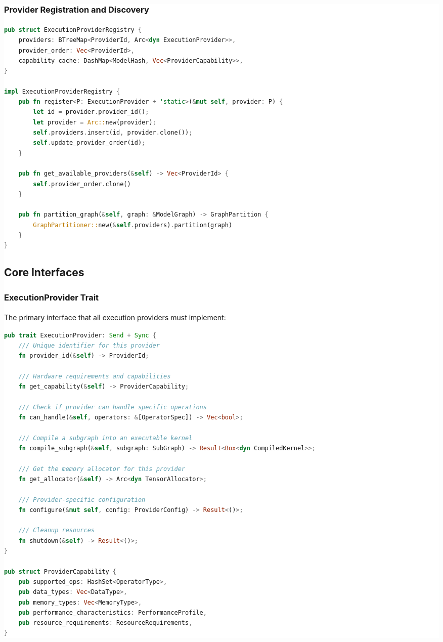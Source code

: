 ### Provider Registration and Discovery

```rust
pub struct ExecutionProviderRegistry {
    providers: BTreeMap<ProviderId, Arc<dyn ExecutionProvider>>,
    provider_order: Vec<ProviderId>,
    capability_cache: DashMap<ModelHash, Vec<ProviderCapability>>,
}

impl ExecutionProviderRegistry {
    pub fn register<P: ExecutionProvider + 'static>(&mut self, provider: P) {
        let id = provider.provider_id();
        let provider = Arc::new(provider);
        self.providers.insert(id, provider.clone());
        self.update_provider_order(id);
    }
    
    pub fn get_available_providers(&self) -> Vec<ProviderId> {
        self.provider_order.clone()
    }
    
    pub fn partition_graph(&self, graph: &ModelGraph) -> GraphPartition {
        GraphPartitioner::new(&self.providers).partition(graph)
    }
}
```

## Core Interfaces

### ExecutionProvider Trait

The primary interface that all execution providers must implement:

```rust
pub trait ExecutionProvider: Send + Sync {
    /// Unique identifier for this provider
    fn provider_id(&self) -> ProviderId;
    
    /// Hardware requirements and capabilities
    fn get_capability(&self) -> ProviderCapability;
    
    /// Check if provider can handle specific operations
    fn can_handle(&self, operators: &[OperatorSpec]) -> Vec<bool>;
    
    /// Compile a subgraph into an executable kernel
    fn compile_subgraph(&self, subgraph: SubGraph) -> Result<Box<dyn CompiledKernel>>;
    
    /// Get the memory allocator for this provider
    fn get_allocator(&self) -> Arc<dyn TensorAllocator>;
    
    /// Provider-specific configuration
    fn configure(&mut self, config: ProviderConfig) -> Result<()>;
    
    /// Cleanup resources
    fn shutdown(&self) -> Result<()>;
}

pub struct ProviderCapability {
    pub supported_ops: HashSet<OperatorType>,
    pub data_types: Vec<DataType>,
    pub memory_types: Vec<MemoryType>,
    pub performance_characteristics: PerformanceProfile,
    pub resource_requirements: ResourceRequirements,
}
```